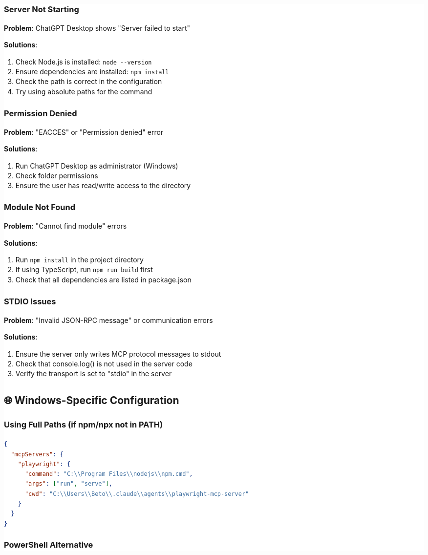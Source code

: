 ### Server Not Starting

**Problem**: ChatGPT Desktop shows "Server failed to start"

**Solutions**:
1. Check Node.js is installed: `node --version`
2. Ensure dependencies are installed: `npm install`
3. Check the path is correct in the configuration
4. Try using absolute paths for the command

### Permission Denied

**Problem**: "EACCES" or "Permission denied" error

**Solutions**:
1. Run ChatGPT Desktop as administrator (Windows)
2. Check folder permissions
3. Ensure the user has read/write access to the directory

### Module Not Found

**Problem**: "Cannot find module" errors

**Solutions**:
1. Run `npm install` in the project directory
2. If using TypeScript, run `npm run build` first
3. Check that all dependencies are listed in package.json

### STDIO Issues

**Problem**: "Invalid JSON-RPC message" or communication errors

**Solutions**:
1. Ensure the server only writes MCP protocol messages to stdout
2. Check that console.log() is not used in the server code
3. Verify the transport is set to "stdio" in the server

## 🌐 Windows-Specific Configuration

### Using Full Paths (if npm/npx not in PATH)

```json
{
  "mcpServers": {
    "playwright": {
      "command": "C:\\Program Files\\nodejs\\npm.cmd",
      "args": ["run", "serve"],
      "cwd": "C:\\Users\\Beto\\.claude\\agents\\playwright-mcp-server"
    }
  }
}
```

### PowerShell Alternative

